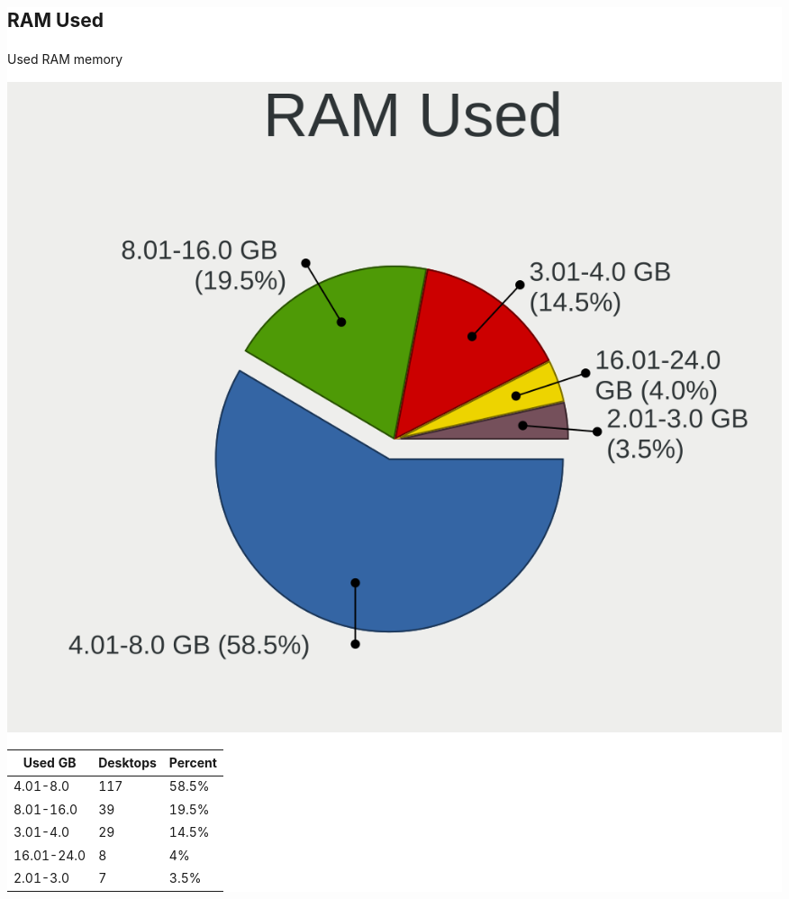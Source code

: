 RAM Used
--------

Used RAM memory

![RAM Used](./images/pie_chart/node_ram_used.svg)


| Used GB    | Desktops | Percent |
|------------|----------|---------|
| 4.01-8.0   | 117      | 58.5%   |
| 8.01-16.0  | 39       | 19.5%   |
| 3.01-4.0   | 29       | 14.5%   |
| 16.01-24.0 | 8        | 4%      |
| 2.01-3.0   | 7        | 3.5%    |

